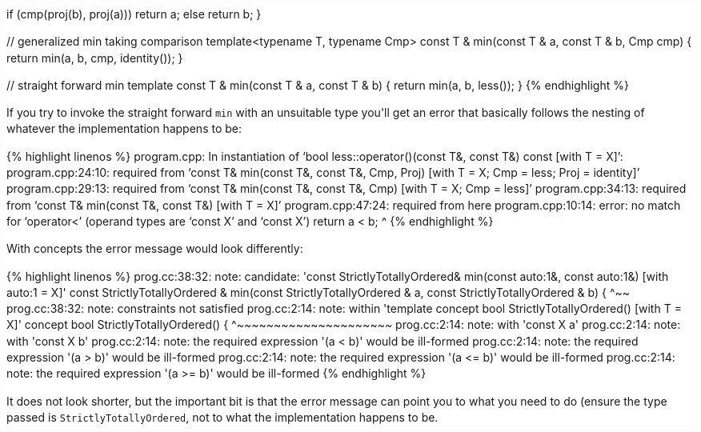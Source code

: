   if (cmp(proj(b), proj(a))) return a; else return b;
}

// generalized min taking comparison
template<typename T, typename Cmp>
const T & min(const T & a, const T & b, Cmp cmp) {
  return min(a, b, cmp, identity());
}

// straight forward min
template<typename T>
const T & min(const T & a, const T & b) {
  return min(a, b, less());
}
{% endhighlight %}


If you try to invoke the straight forward `min` with an unsuitable type you'll
get an error that basically follows the nesting of whatever the implementation
happens to be:

{% highlight linenos %}
program.cpp: In instantiation of ‘bool less::operator()(const T&, const T&) const [with T = X]’:
program.cpp:24:10:   required from ‘const T& min(const T&, const T&, Cmp, Proj) [with T = X; Cmp = less; Proj = identity]’
program.cpp:29:13:   required from ‘const T& min(const T&, const T&, Cmp) [with T = X; Cmp = less]’
program.cpp:34:13:   required from ‘const T& min(const T&, const T&) [with T = X]’
program.cpp:47:24:   required from here
program.cpp:10:14: error: no match for ‘operator<’ (operand types are ‘const X’ and ‘const X’)
     return a < b;
              ^
{% endhighlight %}

With concepts the error message would look differently:

{% highlight linenos %}
prog.cc:38:32: note: candidate: 'const StrictlyTotallyOrdered& min(const auto:1&, const auto:1&) [with auto:1 = X]'
 const StrictlyTotallyOrdered & min(const StrictlyTotallyOrdered & a, const StrictlyTotallyOrdered & b) {
                                ^~~
prog.cc:38:32: note:   constraints not satisfied
prog.cc:2:14: note: within 'template<class T> concept bool StrictlyTotallyOrdered() [with T = X]'
 concept bool StrictlyTotallyOrdered() {
              ^~~~~~~~~~~~~~~~~~~~~~
prog.cc:2:14: note:     with 'const X a'
prog.cc:2:14: note:     with 'const X b'
prog.cc:2:14: note: the required expression '(a < b)' would be ill-formed
prog.cc:2:14: note: the required expression '(a > b)' would be ill-formed
prog.cc:2:14: note: the required expression '(a <= b)' would be ill-formed
prog.cc:2:14: note: the required expression '(a >= b)' would be ill-formed
{% endhighlight %}

It does not look shorter, but the important bit is that the error message can
point you to what you need to do (ensure the type passed is
`StrictlyTotallyOrdered`, not to what the implementation happens to be.


[n4647]: http://www.open-std.org/jtc1/sc22/wg21/docs/papers/2017/n4674.pdf